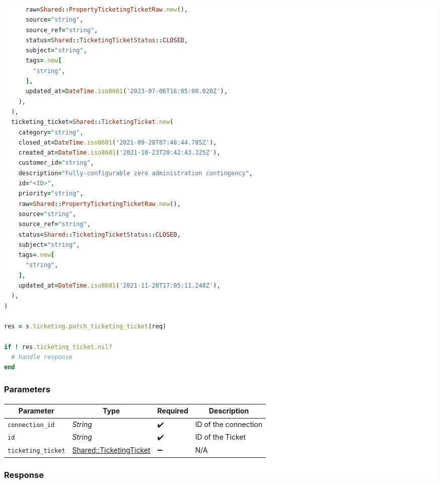 ```ruby
      raw=Shared::PropertyTicketingTicketRaw.new(),
      source="string",
      source_ref="string",
      status=Shared::TicketingTicketStatus::CLOSED,
      subject="string",
      tags=.new[
        "string",
      ],
      updated_at=DateTime.iso8601('2023-07-06T16:05:08.020Z'),
    ),
  ),
  ticketing_ticket=Shared::TicketingTicket.new(
    category="string",
    closed_at=DateTime.iso8601('2021-09-28T07:48:44.785Z'),
    created_at=DateTime.iso8601('2021-10-23T20:42:43.325Z'),
    customer_id="string",
    description="Fully-configurable zero administration contingency",
    id="<ID>",
    priority="string",
    raw=Shared::PropertyTicketingTicketRaw.new(),
    source="string",
    source_ref="string",
    status=Shared::TicketingTicketStatus::CLOSED,
    subject="string",
    tags=.new[
      "string",
    ],
    updated_at=DateTime.iso8601('2021-11-20T17:05:11.248Z'),
  ),
)
    
res = s.ticketing.patch_ticketing_ticket(req)

if ! res.ticketing_ticket.nil?
  # handle response
end

```

### Parameters

| Parameter                                                         | Type                                                              | Required                                                          | Description                                                       |
| ----------------------------------------------------------------- | ----------------------------------------------------------------- | ----------------------------------------------------------------- | ----------------------------------------------------------------- |
| `connection_id`                                                   | *String*                                                          | :heavy_check_mark:                                                | ID of the connection                                              |
| `id`                                                              | *String*                                                          | :heavy_check_mark:                                                | ID of the Ticket                                                  |
| `ticketing_ticket`                                                | [Shared::TicketingTicket](../../models/shared/ticketingticket.md) | :heavy_minus_sign:                                                | N/A                                                               |


### Response
